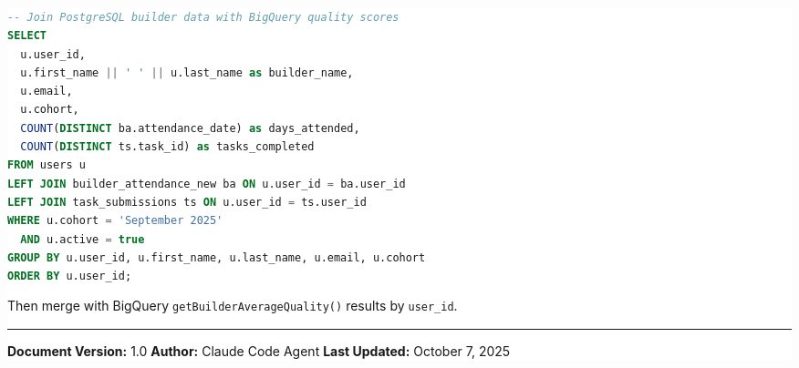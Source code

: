 ```sql
-- Join PostgreSQL builder data with BigQuery quality scores
SELECT
  u.user_id,
  u.first_name || ' ' || u.last_name as builder_name,
  u.email,
  u.cohort,
  COUNT(DISTINCT ba.attendance_date) as days_attended,
  COUNT(DISTINCT ts.task_id) as tasks_completed
FROM users u
LEFT JOIN builder_attendance_new ba ON u.user_id = ba.user_id
LEFT JOIN task_submissions ts ON u.user_id = ts.user_id
WHERE u.cohort = 'September 2025'
  AND u.active = true
GROUP BY u.user_id, u.first_name, u.last_name, u.email, u.cohort
ORDER BY u.user_id;
```

Then merge with BigQuery `getBuilderAverageQuality()` results by `user_id`.

---

**Document Version:** 1.0
**Author:** Claude Code Agent
**Last Updated:** October 7, 2025
